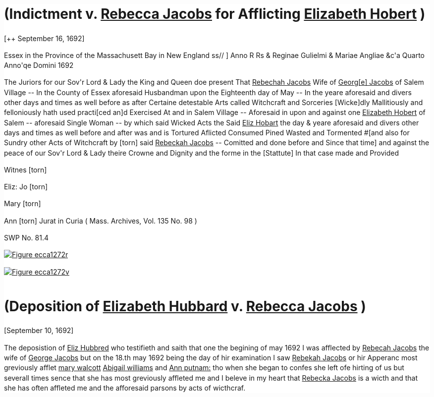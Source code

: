 
# (Indictment v. [Rebecca Jacobs](/tag/jacobs_rebecca.html) for Afflicting [Elizabeth Hobert](/tag/hubbard_elizabeth.html) )

[++ September 16, 1692]

Essex in the Province of the Massachusett Bay in New England ss// ] Anno R Rs & Reginae Gulielmi & Mariae Angliae &c'a Quarto Anno'qe Domini 1692 

The Juriors for our Sov'r Lord & Lady the King and Queen doe present That [Rebechah Jacobs](/tag/jacobs_rebecca.html) Wife of [Georg[e] Jacobs](/tag/jacobs_george_jr.html) of Salem Village -- In the County of Essex aforesaid Husbandman upon the  Eighteenth day of May -- In the yeare aforesaid and divers other days and times as well before as after Certaine detestable Arts called Witchcraft and Sorceries [Wicke]dly Mallitiously and felloniously hath used practi[ced an]d Exercised At and in Salem Village -- Aforesaid in upon and against one [Elizabeth Hobert](/tag/hubbard_elizabeth.html) of Salem -- aforesaid Single Woman -- by which said Wicked Acts the Said [Eliz Hobart](/tag/hubbard_elizabeth.html) the day & yeare aforesaid and divers other days and times as well before and after was and is Tortured Aflicted Consumed Pined Wasted and Tormented #[and also for Sundry other Acts of Witchcraft by [torn] said [Rebeckah Jacobs](/tag/jacobs_rebecca.html) -- Comitted and done before and Since that time] and against the peace of our Sov'r Lord & Lady theire Crowne and Dignity and the forme in the [Stattute] In that case made and Provided

Witnes [torn] 

Eliz: Jo [torn] 

Mary [torn] 

Ann [torn] 
Jurat in Curia  ( Mass. Archives, Vol. 135 No. 98 )

</div>



<div markdown class="doc" id="n81.4">

<div class="doc_id">SWP No. 81.4</div>



<span markdown class="figure">[![Figure ecca1272r](archives/ecca/thumb/ecca1272r.jpg)](archives/ecca/large/ecca1272r.jpg)</span>



<span markdown class="figure">[![Figure ecca1272v](archives/ecca/thumb/ecca1272v.jpg)](archives/ecca/large/ecca1272v.jpg)</span>


# (Deposition of [Elizabeth Hubbard](/tag/hubbard_elizabeth.html) v. [Rebecca Jacobs](/tag/jacobs_rebecca.html) )

[September 10, 1692]

The deposistion of [Eliz Hubbred](/tag/hubbard_elizabeth.html) who testifieth and saith that one the begining of may 1692 I was afflected by [Rebecah Jacobs](/tag/jacobs_rebecca.html) the wife of [George Jacobs](/tag/jacobs_george_sr.html) but on the 18.th may 1692 being the day of hir examination I saw [Rebekah Jacobs](/tag/jacobs_rebecca.html) or hir Apperanc most greviously afflet [mary walcott](/tag/walcott_mary.html) [Abigail williams](/tag/williams_abigail.html) and [Ann putnam:](/tag/putnam_ann_jr.html) tho when she began to confes she left ofe hirting of us but severall times sence that she has most greviously affleted me and I beleve in my heart that [Rebecka Jacobs](/tag/jacobs_rebecca.html) is a wicth and that she has often affleted me and the afforesaid parsons by acts of wicthcraf.
